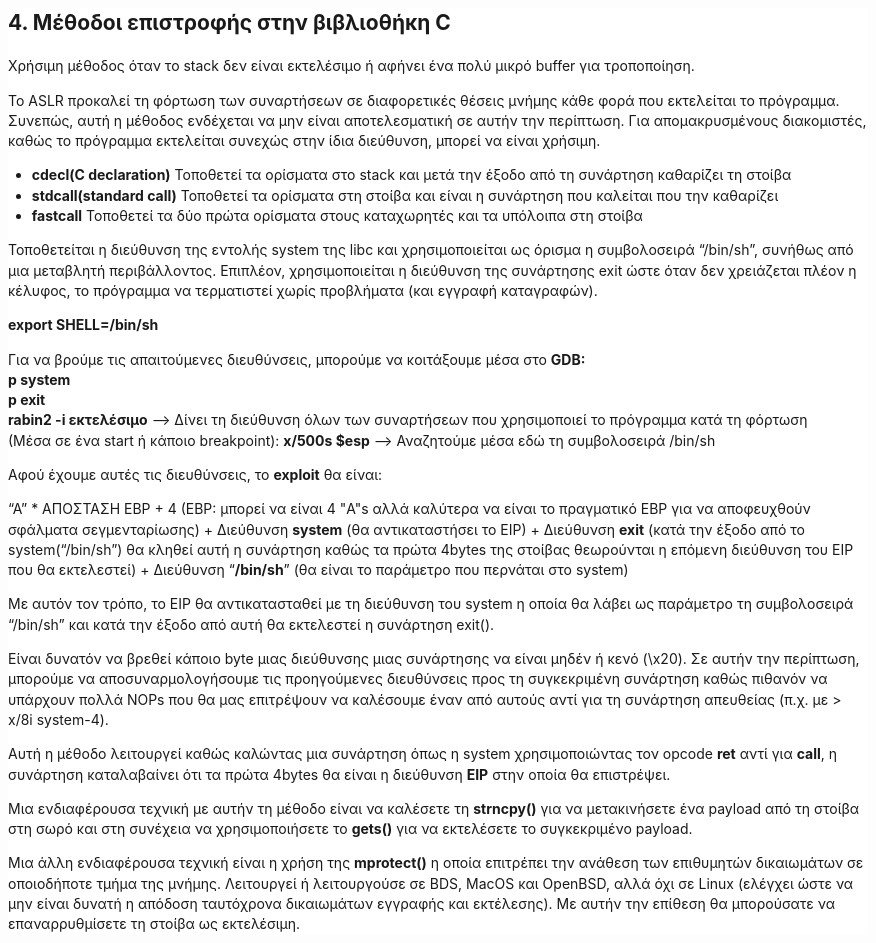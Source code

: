 ## **4. Μέθοδοι επιστροφής στην βιβλιοθήκη C**

Χρήσιμη μέθοδος όταν το stack δεν είναι εκτελέσιμο ή αφήνει ένα πολύ μικρό buffer για τροποποίηση.

Το ASLR προκαλεί τη φόρτωση των συναρτήσεων σε διαφορετικές θέσεις μνήμης κάθε φορά που εκτελείται το πρόγραμμα. Συνεπώς, αυτή η μέθοδος ενδέχεται να μην είναι αποτελεσματική σε αυτήν την περίπτωση. Για απομακρυσμένους διακομιστές, καθώς το πρόγραμμα εκτελείται συνεχώς στην ίδια διεύθυνση, μπορεί να είναι χρήσιμη.

* **cdecl(C declaration)** Τοποθετεί τα ορίσματα στο stack και μετά την έξοδο από τη συνάρτηση καθαρίζει τη στοίβα
* **stdcall(standard call)** Τοποθετεί τα ορίσματα στη στοίβα και είναι η συνάρτηση που καλείται που την καθαρίζει
* **fastcall** Τοποθετεί τα δύο πρώτα ορίσματα στους καταχωρητές και τα υπόλοιπα στη στοίβα

Τοποθετείται η διεύθυνση της εντολής system της libc και χρησιμοποιείται ως όρισμα η συμβολοσειρά “/bin/sh”, συνήθως από μια μεταβλητή περιβάλλοντος. Επιπλέον, χρησιμοποιείται η διεύθυνση της συνάρτησης exit ώστε όταν δεν χρειάζεται πλέον η κέλυφος, το πρόγραμμα να τερματιστεί χωρίς προβλήματα (και εγγραφή καταγραφών).

**export SHELL=/bin/sh**

Για να βρούμε τις απαιτούμενες διευθύνσεις, μπορούμε να κοιτάξουμε μέσα στο **GDB:**\
**p system**\
**p exit**\
**rabin2 -i εκτελέσιμο** —> Δίνει τη διεύθυνση όλων των συναρτήσεων που χρησιμοποιεί το πρόγραμμα κατά τη φόρτωση\
(Μέσα σε ένα start ή κάποιο breakpoint): **x/500s $esp** —> Αναζητούμε μέσα εδώ τη συμβολοσειρά /bin/sh

Αφού έχουμε αυτές τις διευθύνσεις, το **exploit** θα είναι:

“A” \* ΑΠΟΣΤΑΣΗ EBP + 4 (EBP: μπορεί να είναι 4 "A"s αλλά καλύτερα να είναι το πραγματικό EBP για να αποφευχθούν σφάλματα σεγμενταρίωσης) + Διεύθυνση **system** (θα αντικαταστήσει το EIP) + Διεύθυνση **exit** (κατά την έξοδο από το system(“/bin/sh”) θα κληθεί αυτή η συνάρτηση καθώς τα πρώτα 4bytes της στοίβας θεωρούνται η επόμενη διεύθυνση του EIP που θα εκτελεστεί) + Διεύθυνση “**/bin/sh**” (θα είναι το παράμετρο που περνάται στο system)

Με αυτόν τον τρόπο, το EIP θα αντικατασταθεί με τη διεύθυνση του system η οποία θα λάβει ως παράμετρο τη συμβολοσειρά “/bin/sh” και κατά την έξοδο από αυτή θα εκτελεστεί η συνάρτηση exit().

Είναι δυνατόν να βρεθεί κάποιο byte μιας διεύθυνσης μιας συνάρτησης να είναι μηδέν ή κενό (\x20). Σε αυτήν την περίπτωση, μπορούμε να αποσυναρμολογήσουμε τις προηγούμενες διευθύνσεις προς τη συγκεκριμένη συνάρτηση καθώς πιθανόν να υπάρχουν πολλά NOPs που θα μας επιτρέψουν να καλέσουμε έναν από αυτούς αντί για τη συνάρτηση απευθείας (π.χ. με > x/8i system-4).

Αυτή η μέθοδο λειτουργεί καθώς καλώντας μια συνάρτηση όπως η system χρησιμοποιώντας τον opcode **ret** αντί για **call**, η συνάρτηση καταλαβαίνει ότι τα πρώτα 4bytes θα είναι η διεύθυνση **EIP** στην οποία θα επιστρέψει.

Μια ενδιαφέρουσα τεχνική με αυτήν τη μέθοδο είναι να καλέσετε τη **strncpy()** για να μετακινήσετε ένα payload από τη στοίβα στη σωρό και στη συνέχεια να χρησιμοποιήσετε το **gets()** για να εκτελέσετε το συγκεκριμένο payload.

Μια άλλη ενδιαφέρουσα τεχνική είναι η χρήση της **mprotect()** η οποία επιτρέπει την ανάθεση των επιθυμητών δικαιωμάτων σε οποιοδήποτε τμήμα της μνήμης. Λειτουργεί ή λειτουργούσε σε BDS, MacOS και OpenBSD, αλλά όχι σε Linux (ελέγχει ώστε να μην είναι δυνατή η απόδοση ταυτόχρονα δικαιωμάτων εγγραφής και εκτέλεσης). Με αυτήν την επίθεση θα μπορούσατε να επαναρρυθμίσετε τη στοίβα ως εκτελέσιμη.
